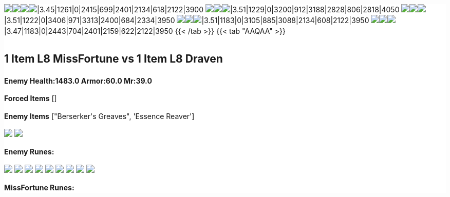 ![](/item/3087.png)![](/item/1001.png)![](/item/1055.png)![](/item/1036.png)|3.45|1261|0|2415|699|2401|2134|618|2122|3900
![](/item/2501.png)![](/item/1001.png)![](/item/1055.png)|3.51|1229|0|3200|912|3188|2828|806|2818|4050
![](/item/6333.png)![](/item/1001.png)![](/item/1055.png)|3.51|1222|0|3406|971|3313|2400|684|2334|3950
![](/item/3026.png)![](/item/1001.png)![](/item/1055.png)|3.51|1183|0|3105|885|3088|2134|608|2122|3950
![](/item/3153.png)![](/item/1001.png)![](/item/1055.png)|3.47|1183|0|2443|704|2401|2159|622|2122|3950
{{< /tab >}}
{{< tab "AAQAA" >}}

## 1 Item L8 MissFortune vs 1 Item L8 Draven

**Enemy Health:1483.0 Armor:60.0 Mr:39.0**


**Forced Items** []








**Enemy Items** ["Berserker's Greaves", 'Essence Reaver']





![](/item/3006.png)
![](/item/3508.png)



**Enemy Runes:**





![](/Styles/Precision/PressTheAttack/PressTheAttack.png)
![](/Styles/Precision/Triumph.png)
![](/Styles/Precision/LegendBloodline/LegendBloodline.png)
![](/Styles/Sorcery/LastStand/LastStand.png)
![](/Styles/Domination/EyeballCollection/EyeballCollection.png)
![](/Styles/Domination/TreasureHunter/TreasureHunter.png)
![](/StatMods/StatModsAttackSpeedIcon.png)
![](/StatMods/StatModsAdaptiveForceIcon.png)
![](/StatMods/StatModsHealthScalingIcon.png)



**MissFortune Runes:**
